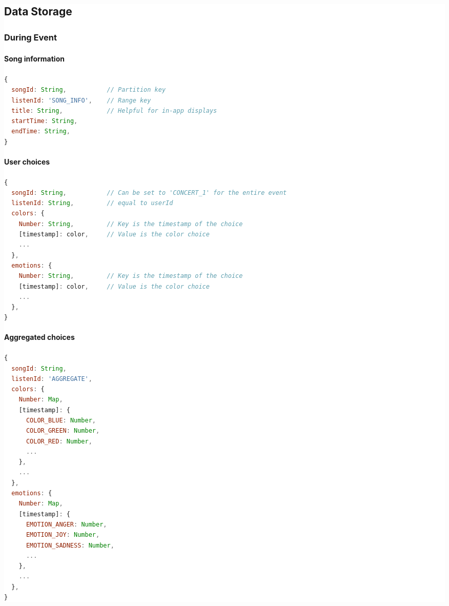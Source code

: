 
## Data Storage

### During Event

#### Song information
```js
{
  songId: String,           // Partition key
  listenId: 'SONG_INFO',    // Range key
  title: String,            // Helpful for in-app displays
  startTime: String,
  endTime: String,
}
```

#### User choices
```js
{
  songId: String,           // Can be set to 'CONCERT_1' for the entire event
  listenId: String,         // equal to userId
  colors: {
    Number: String,         // Key is the timestamp of the choice
    [timestamp]: color,     // Value is the color choice
    ...
  },
  emotions: {
    Number: String,         // Key is the timestamp of the choice
    [timestamp]: color,     // Value is the color choice
    ...
  },
}
```

#### Aggregated choices
```js
{
  songId: String,
  listenId: 'AGGREGATE',
  colors: {
    Number: Map,
    [timestamp]: {
      COLOR_BLUE: Number,
      COLOR_GREEN: Number,
      COLOR_RED: Number,
      ...
    },
    ...
  },
  emotions: {
    Number: Map,
    [timestamp]: {
      EMOTION_ANGER: Number,
      EMOTION_JOY: Number,
      EMOTION_SADNESS: Number,
      ...
    },
    ...
  },
}
```
